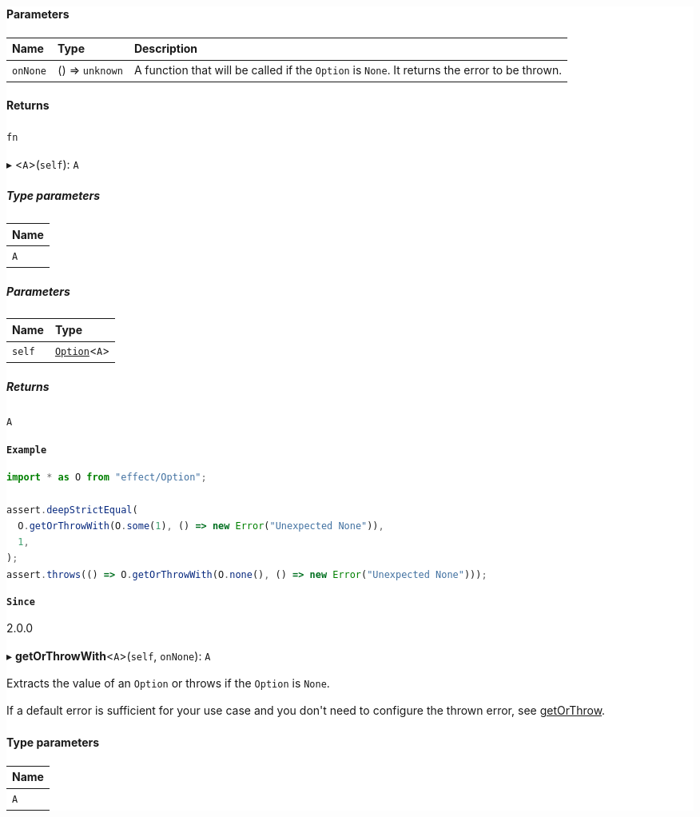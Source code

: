 #### Parameters

| Name     | Type            | Description                                                                                  |
| :------- | :-------------- | :------------------------------------------------------------------------------------------- |
| `onNone` | () => `unknown` | A function that will be called if the `Option` is `None`. It returns the error to be thrown. |

#### Returns

`fn`

▸ \<`A`\>(`self`): `A`

##### Type parameters

| Name |
| :--- |
| `A`  |

##### Parameters

| Name   | Type                           |
| :----- | :----------------------------- |
| `self` | [`Option`](O.md#option)\<`A`\> |

##### Returns

`A`

**`Example`**

```ts
import * as O from "effect/Option";

assert.deepStrictEqual(
  O.getOrThrowWith(O.some(1), () => new Error("Unexpected None")),
  1,
);
assert.throws(() => O.getOrThrowWith(O.none(), () => new Error("Unexpected None")));
```

**`Since`**

2.0.0

▸ **getOrThrowWith**\<`A`\>(`self`, `onNone`): `A`

Extracts the value of an `Option` or throws if the `Option` is `None`.

If a default error is sufficient for your use case and you don't need to configure the thrown error, see [getOrThrow](O.md#getorthrow).

#### Type parameters

| Name |
| :--- |
| `A`  |
